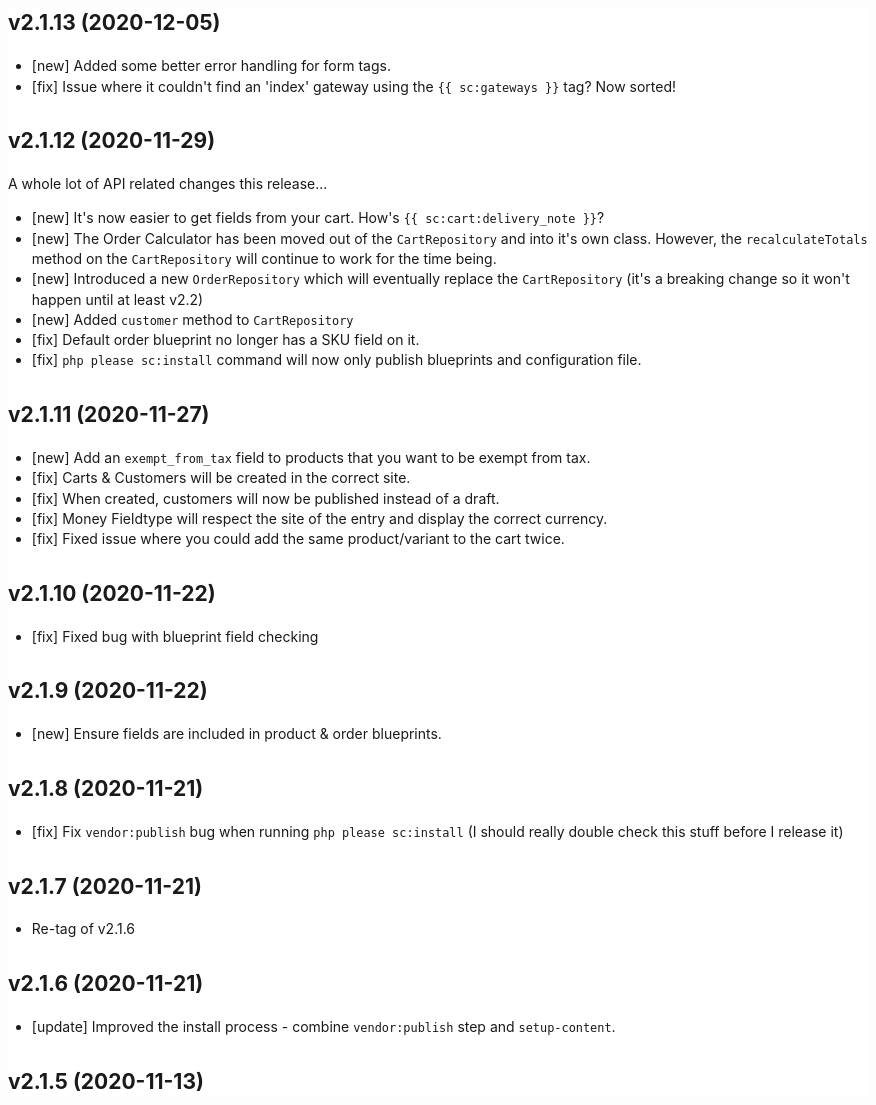 ## v2.1.13 (2020-12-05)

- [new] Added some better error handling for form tags.
- [fix] Issue where it couldn't find an 'index' gateway using the `{{ sc:gateways }}` tag? Now sorted!

## v2.1.12 (2020-11-29)

A whole lot of API related changes this release...

- [new] It's now easier to get fields from your cart. How's `{{ sc:cart:delivery_note }}`?
- [new] The Order Calculator has been moved out of the `CartRepository` and into it's own class. However, the `recalculateTotals` method on the `CartRepository` will continue to work for the time being.
- [new] Introduced a new `OrderRepository` which will eventually replace the `CartRepository` (it's a breaking change so it won't happen until at least v2.2)
- [new] Added `customer` method to `CartRepository`
- [fix] Default order blueprint no longer has a SKU field on it.
- [fix] `php please sc:install` command will now only publish blueprints and configuration file.

## v2.1.11 (2020-11-27)

- [new] Add an `exempt_from_tax` field to products that you want to be exempt from tax.
- [fix] Carts & Customers will be created in the correct site.
- [fix] When created, customers will now be published instead of a draft.
- [fix] Money Fieldtype will respect the site of the entry and display the correct currency.
- [fix] Fixed issue where you could add the same product/variant to the cart twice.

## v2.1.10 (2020-11-22)

- [fix] Fixed bug with blueprint field checking

## v2.1.9 (2020-11-22)

- [new] Ensure fields are included in product & order blueprints.

## v2.1.8 (2020-11-21)

- [fix] Fix `vendor:publish` bug when running `php please sc:install` (I should really double check this stuff before I release it)

## v2.1.7 (2020-11-21)

- Re-tag of v2.1.6

## v2.1.6 (2020-11-21)

- [update] Improved the install process - combine `vendor:publish` step and `setup-content`.

## v2.1.5 (2020-11-13)

